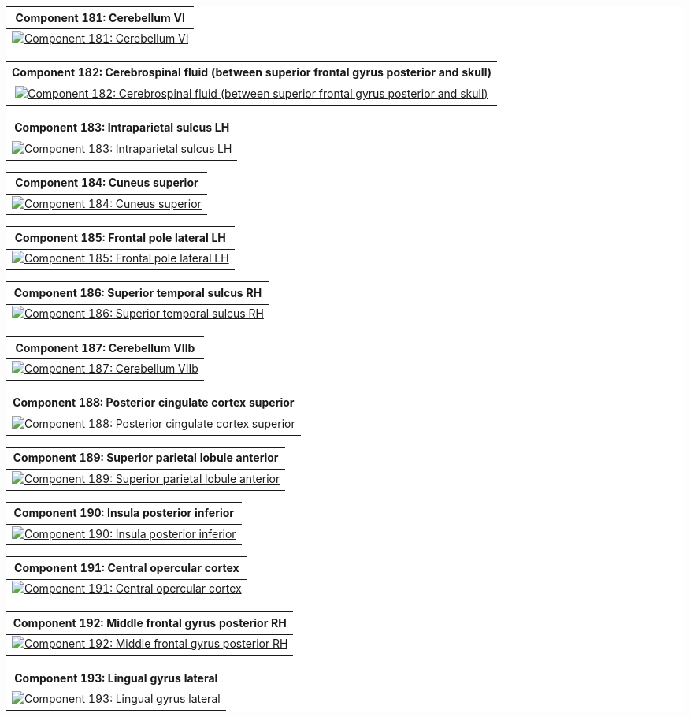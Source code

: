 | Component 181: Cerebellum VI |  
|:---:|  
| [![Component 181: Cerebellum VI](256/final/180.jpg "Component 181: Cerebellum VI")](256/html/181.html)|

| Component 182: Cerebrospinal fluid (between superior frontal gyrus posterior and skull) |  
|:---:|  
| [![Component 182: Cerebrospinal fluid (between superior frontal gyrus posterior and skull)](256/final/181.jpg "Component 182: Cerebrospinal fluid (between superior frontal gyrus posterior and skull)")](256/html/182.html)|

| Component 183: Intraparietal sulcus LH |  
|:---:|  
| [![Component 183: Intraparietal sulcus LH](256/final/182.jpg "Component 183: Intraparietal sulcus LH")](256/html/183.html)|

| Component 184: Cuneus superior |  
|:---:|  
| [![Component 184: Cuneus superior](256/final/183.jpg "Component 184: Cuneus superior")](256/html/184.html)|

| Component 185: Frontal pole lateral LH |  
|:---:|  
| [![Component 185: Frontal pole lateral LH](256/final/184.jpg "Component 185: Frontal pole lateral LH")](256/html/185.html)|

| Component 186: Superior temporal sulcus RH |  
|:---:|  
| [![Component 186: Superior temporal sulcus RH](256/final/185.jpg "Component 186: Superior temporal sulcus RH")](256/html/186.html)|

| Component 187: Cerebellum VIIb |  
|:---:|  
| [![Component 187: Cerebellum VIIb](256/final/186.jpg "Component 187: Cerebellum VIIb")](256/html/187.html)|

| Component 188: Posterior cingulate cortex superior |  
|:---:|  
| [![Component 188: Posterior cingulate cortex superior](256/final/187.jpg "Component 188: Posterior cingulate cortex superior")](256/html/188.html)|

| Component 189: Superior parietal lobule anterior |  
|:---:|  
| [![Component 189: Superior parietal lobule anterior](256/final/188.jpg "Component 189: Superior parietal lobule anterior")](256/html/189.html)|

| Component 190: Insula posterior inferior |  
|:---:|  
| [![Component 190: Insula posterior inferior](256/final/189.jpg "Component 190: Insula posterior inferior")](256/html/190.html)|

| Component 191: Central opercular cortex |  
|:---:|  
| [![Component 191: Central opercular cortex](256/final/190.jpg "Component 191: Central opercular cortex")](256/html/191.html)|

| Component 192: Middle frontal gyrus posterior RH |  
|:---:|  
| [![Component 192: Middle frontal gyrus posterior RH](256/final/191.jpg "Component 192: Middle frontal gyrus posterior RH")](256/html/192.html)|

| Component 193: Lingual gyrus lateral |  
|:---:|  
| [![Component 193: Lingual gyrus lateral](256/final/192.jpg "Component 193: Lingual gyrus lateral")](256/html/193.html)|
